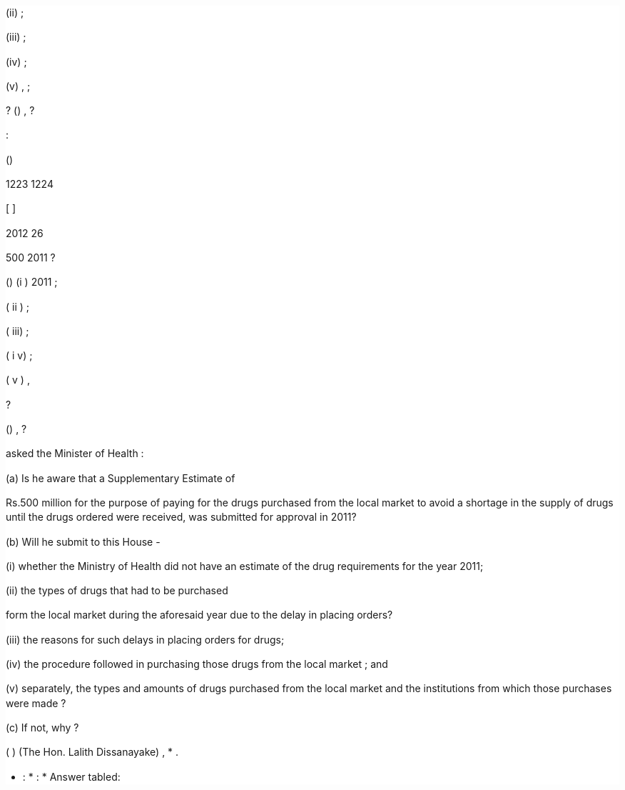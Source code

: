 (ii) ;

(iii) ;

(iv) ;

(v) , ;

? () , ?

:

()

1223 1224

[ ]

2012 26

500 2011 ?

() (i ) 2011 ;

( ii ) ;

( iii) ;

( i v) ;

( v ) ,

?

() , ?

asked the Minister of Health :

(a) Is he aware that a Supplementary Estimate of

Rs.500 million for the purpose of paying for the drugs purchased from the local market to avoid a shortage in the supply of drugs until the drugs ordered were received, was submitted for approval in 2011?

(b) Will he submit to this House -

(i) whether the Ministry of Health did not have an estimate of the drug requirements for the year 2011;

(ii) the types of drugs that had to be purchased

form the local market during the aforesaid year due to the delay in placing orders?

(iii) the reasons for such delays in placing orders for drugs;

(iv) the procedure followed in purchasing those drugs from the local market ; and

(v) separately, the types and amounts of drugs purchased from the local market and the institutions from which those purchases were made ?

(c) If not, why ?

( ) (The Hon. Lalith Dissanayake) , * .

* : * : * Answer tabled:
